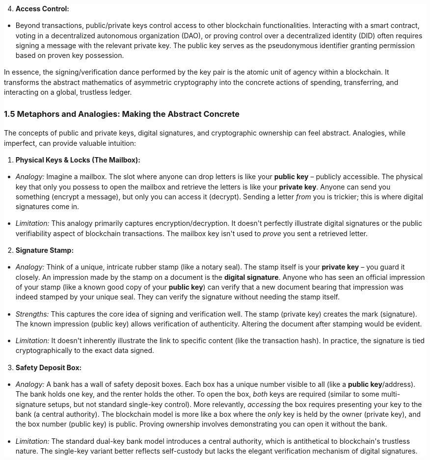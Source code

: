 4.  **Access Control:**

*   Beyond transactions, public/private keys control access to other blockchain functionalities. Interacting with a smart contract, voting in a decentralized autonomous organization (DAO), or proving control over a decentralized identity (DID) often requires signing a message with the relevant private key. The public key serves as the pseudonymous identifier granting permission based on proven key possession.

In essence, the signing/verification dance performed by the key pair is the atomic unit of agency within a blockchain. It transforms the abstract mathematics of asymmetric cryptography into the concrete actions of spending, transferring, and interacting on a global, trustless ledger.

### 1.5 Metaphors and Analogies: Making the Abstract Concrete

The concepts of public and private keys, digital signatures, and cryptographic ownership can feel abstract. Analogies, while imperfect, can provide valuable intuition:

1.  **Physical Keys & Locks (The Mailbox):**

*   *Analogy:* Imagine a mailbox. The slot where anyone can drop letters is like your **public key** – publicly accessible. The physical key that only you possess to open the mailbox and retrieve the letters is like your **private key**. Anyone can send you something (encrypt a message), but only you can access it (decrypt). Sending a letter *from* you is trickier; this is where digital signatures come in.

*   *Limitation:* This analogy primarily captures encryption/decryption. It doesn't perfectly illustrate digital signatures or the public verifiability aspect of blockchain transactions. The mailbox key isn't used to *prove* you sent a retrieved letter.

2.  **Signature Stamp:**

*   *Analogy:* Think of a unique, intricate rubber stamp (like a notary seal). The stamp itself is your **private key** – you guard it closely. An impression made by the stamp on a document is the **digital signature**. Anyone who has seen an official impression of your stamp (like a known good copy of your **public key**) can verify that a new document bearing that impression was indeed stamped by your unique seal. They can verify the signature without needing the stamp itself.

*   *Strengths:* This captures the core idea of signing and verification well. The stamp (private key) creates the mark (signature). The known impression (public key) allows verification of authenticity. Altering the document after stamping would be evident.

*   *Limitation:* It doesn't inherently illustrate the link to specific content (like the transaction hash). In practice, the signature is tied cryptographically to the exact data signed.

3.  **Safety Deposit Box:**

*   *Analogy:* A bank has a wall of safety deposit boxes. Each box has a unique number visible to all (like a **public key**/address). The bank holds one key, and the renter holds the other. To open the box, *both* keys are required (similar to some multi-signature setups, but not standard single-key control). More relevantly, *accessing* the box requires presenting your key to the bank (a central authority). The blockchain model is more like a box where the *only* key is held by the owner (private key), and the box number (public key) is public. Proving ownership involves demonstrating you can open it without the bank.

*   *Limitation:* The standard dual-key bank model introduces a central authority, which is antithetical to blockchain's trustless nature. The single-key variant better reflects self-custody but lacks the elegant verification mechanism of digital signatures.
